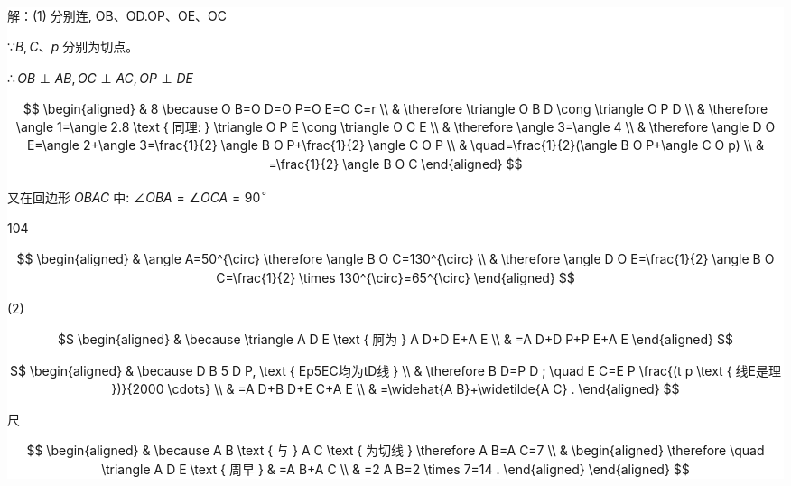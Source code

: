 解：(1) 分别连, OB、OD.OP、OE、OC

$\because B, C 、 p$ 分别为切点。

$\therefore O B \perp A B, O C \perp A C, O P \perp D E$

$$
\begin{aligned}
& 8 \because O B=O D=O P=O E=O C=r \\
& \therefore \triangle O B D \cong \triangle O P D \\
& \therefore \angle 1=\angle 2.8 \text { 同理: } \triangle O P E \cong \triangle O C E \\
& \therefore \angle 3=\angle 4 \\
& \therefore \angle D O E=\angle 2+\angle 3=\frac{1}{2} \angle B O P+\frac{1}{2} \angle C O P \\
& \quad=\frac{1}{2}(\angle B O P+\angle C O p) \\
& =\frac{1}{2} \angle B O C
\end{aligned}
$$

又在回边形 $O B A C$ 中: $\angle O B A=\angle O C A=90^{\circ}$

104

$$
\begin{aligned}
& \angle A=50^{\circ} \therefore \angle B O C=130^{\circ} \\
& \therefore \angle D O E=\frac{1}{2} \angle B O C=\frac{1}{2} \times 130^{\circ}=65^{\circ}
\end{aligned}
$$

(2)

$$
\begin{aligned}
& \because \triangle A D E \text { 胢为 } A D+D E+A E \\
& =A D+D P+P E+A E
\end{aligned}
$$

$$
\begin{aligned}
& \because D B 5 D P, \text { Ep5EC均为tD线 } \\
& \therefore B D=P D ; \quad E C=E P \frac{(t p \text { 线E是理 })}{2000 \cdots} \\
& =A D+B D+E C+A E \\
& =\widehat{A B}+\widetilde{A C} .
\end{aligned}
$$

尺

$$
\begin{aligned}
& \because A B \text { 与 } A C \text { 为切线 } \therefore A B=A C=7 \\
& \begin{aligned}
\therefore \quad \triangle A D E \text { 周早 } & =A B+A C \\
& =2 A B=2 \times 7=14 .
\end{aligned}
\end{aligned}
$$
